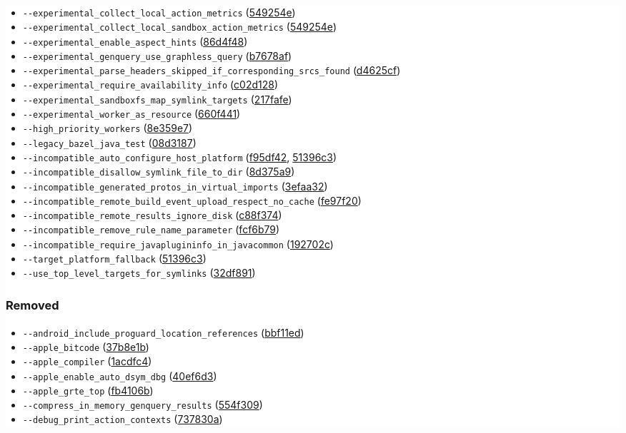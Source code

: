 - <a id="experimental_collect_local_action_metrics"></a>`--experimental_collect_local_action_metrics` ([549254e](https://github.com/bazelbuild/bazel/commit/549254e48c6976a3a16ca8c22122a423c8c6d7a0))
- <a id="experimental_collect_local_sandbox_action_metrics"></a>`--experimental_collect_local_sandbox_action_metrics` ([549254e](https://github.com/bazelbuild/bazel/commit/549254e48c6976a3a16ca8c22122a423c8c6d7a0))
- <a id="experimental_enable_aspect_hints"></a>`--experimental_enable_aspect_hints` ([86d4f48](https://github.com/bazelbuild/bazel/commit/86d4f4874b2f8cfa848ea9422c112fb69831e5b7))
- <a id="experimental_genquery_use_graphless_query"></a>`--experimental_genquery_use_graphless_query` ([b7678af](https://github.com/bazelbuild/bazel/commit/b7678aff8a85ff315890d0022bea2fa9bae56fcc))
- <a id="experimental_parse_headers_skipped_if_corresponding_srcs_found"></a>`--experimental_parse_headers_skipped_if_corresponding_srcs_found` ([d4625cf](https://github.com/bazelbuild/bazel/commit/d4625cfb5345128528015598a696b39e5d039bc2))
- <a id="experimental_require_availability_info"></a>`--experimental_require_availability_info` ([c02d128](https://github.com/bazelbuild/bazel/commit/c02d128cdd59e54b2e3a03944084d495cd32eb82))
- <a id="experimental_sandboxfs_map_symlink_targets"></a>`--experimental_sandboxfs_map_symlink_targets` ([217fafe](https://github.com/bazelbuild/bazel/commit/217fafe2b492de7349547cc3be2b9eef38628055))
- <a id="experimental_worker_as_resource"></a>`--experimental_worker_as_resource` ([660f441](https://github.com/bazelbuild/bazel/commit/660f44183d5984022729d11013e803a2cac7a610))
- <a id="high_priority_workers"></a>`--high_priority_workers` ([8e359e7](https://github.com/bazelbuild/bazel/commit/8e359e7f1b707a45f61ebf96510988eae07f13b4))
- <a id="legacy_bazel_java_test"></a>`--legacy_bazel_java_test` ([08d3187](https://github.com/bazelbuild/bazel/commit/08d31877bd5c1500e3ca67f47bcd3b79b4af226d))
- <a id="incompatible_auto_configure_host_platform"></a>`--incompatible_auto_configure_host_platform` ([f95df42](https://github.com/bazelbuild/bazel/commit/f95df4222d55b167b8af2dc53fe203f339867d6a), [51396c3](https://github.com/bazelbuild/bazel/commit/51396c3051a0aa17b1d63b614fa757161f6295c6))
- <a id="incompatible_disallow_symlink_file_to_dir"></a>`--incompatible_disallow_symlink_file_to_dir` ([8d375a9](https://github.com/bazelbuild/bazel/commit/8d375a90b4af71c40042bc414ee2518a642beb11))
- <a id="incompatible_generated_protos_in_virtual_imports"></a>`--incompatible_generated_protos_in_virtual_imports` ([3efaa32](https://github.com/bazelbuild/bazel/commit/3efaa325a1e142831744e8a021c4d25e1c6869f2))
- <a id="incompatible_remote_build_event_upload_respect_no_cache"></a>`--incompatible_remote_build_event_upload_respect_no_cache` ([fe97f20](https://github.com/bazelbuild/bazel/commit/fe97f2090828340a0687116bcd973fc529bcca7f))
- <a id="incompatible_remote_results_ignore_disk"></a>`--incompatible_remote_results_ignore_disk` ([c88f374](https://github.com/bazelbuild/bazel/commit/c88f374246c0a7b3a87c58553d3b9ad0ef4e9ad4))
- <a id="incompatible_remove_rule_name_parameter"></a>`--incompatible_remove_rule_name_parameter` ([fcf6b79](https://github.com/bazelbuild/bazel/commit/fcf6b79cb0626da093990aa55fabc0d216015712))
- <a id="incompatible_require_javaplugininfo_in_javacommon"></a>`--incompatible_require_javaplugininfo_in_javacommon` ([192702c](https://github.com/bazelbuild/bazel/commit/192702ca7416b853a8a64443d6d730a88ed1f7c1))
- <a id="target_platform_fallback"></a>`--target_platform_fallback` ([51396c3](https://github.com/bazelbuild/bazel/commit/51396c3051a0aa17b1d63b614fa757161f6295c6))
- <a id="use_top_level_targets_for_symlinks"></a>`--use_top_level_targets_for_symlinks` ([32df891](https://github.com/bazelbuild/bazel/commit/32df89144bb119476ad69a306290482a899e3217))

### Removed

- <a id="android_include_proguard_location_references"></a>`--android_include_proguard_location_references` ([bbf11ed](https://github.com/bazelbuild/bazel/commit/bbf11ed97516322aa31f6eb7a990d2564d752d1a))
- <a id="apple_bitcode"></a>`--apple_bitcode` ([37b8e1b](https://github.com/bazelbuild/bazel/commit/37b8e1b37d5676b3d047b528149546bf2bfefdd1))
- <a id="apple_compiler"></a>`--apple_compiler` ([1acdfc4](https://github.com/bazelbuild/bazel/commit/1acdfc422e724b4fe12c7bf5248086ab514ec4be))
- <a id="apple_enable_auto_dsym_dbg"></a>`--apple_enable_auto_dsym_dbg` ([40ef6d3](https://github.com/bazelbuild/bazel/commit/40ef6d3c50eb901d278326c460b63add3a1cb90c))
- <a id="apple_grte_top"></a>`--apple_grte_top` ([fb4106b](https://github.com/bazelbuild/bazel/commit/fb4106bdbd23c365337ea99704921ada7b86c2df))
- <a id="compress_in_memory_genquery_results"></a>`--compress_in_memory_genquery_results` ([554f309](https://github.com/bazelbuild/bazel/commit/554f3097253322a5b0c04ad390c7972e5cdfe12c))
- <a id="debug_print_action_contexts"></a>`--debug_print_action_contexts` ([737830a](https://github.com/bazelbuild/bazel/commit/737830ac34c0c89d8b64bcd01b575ee007ae94ff))